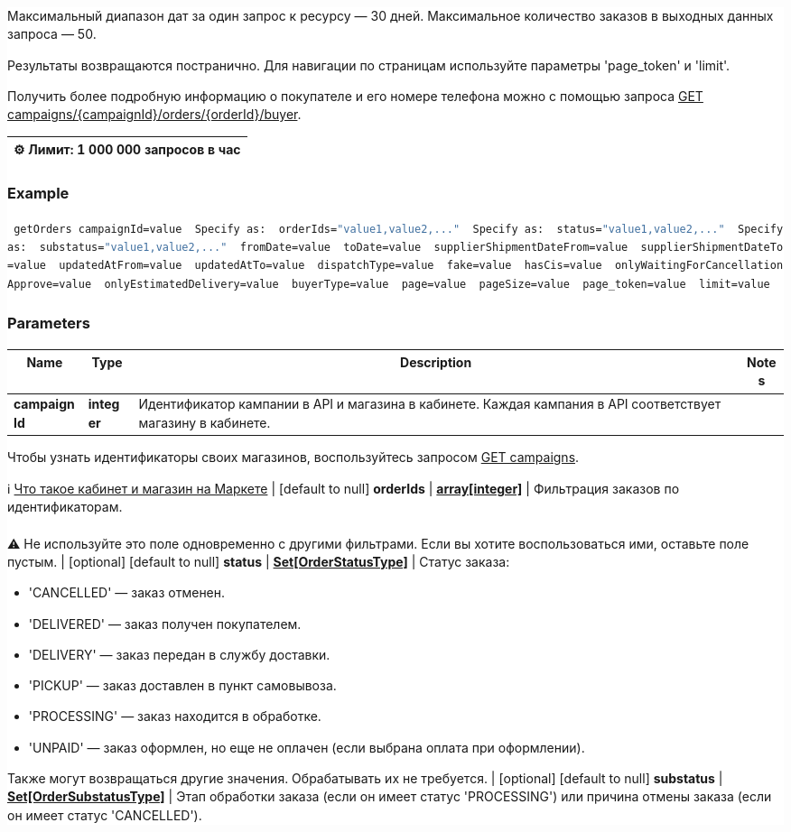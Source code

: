 Максимальный диапазон дат за один запрос к ресурсу — 30 дней. Максимальное количество заказов в выходных данных запроса — 50.

Результаты возвращаются постранично. Для навигации по страницам используйте параметры 'page_token' и 'limit'.

Получить более подробную информацию о покупателе и его номере телефона можно с помощью запроса [GET campaigns/{campaignId}/orders/{orderId}/buyer](../../reference/orders/getOrderBuyerInfo.md).

|**⚙️ Лимит:** 1 000 000 запросов в час|
|-|

### Example

```bash
 getOrders campaignId=value  Specify as:  orderIds="value1,value2,..."  Specify as:  status="value1,value2,..."  Specify as:  substatus="value1,value2,..."  fromDate=value  toDate=value  supplierShipmentDateFrom=value  supplierShipmentDateTo=value  updatedAtFrom=value  updatedAtTo=value  dispatchType=value  fake=value  hasCis=value  onlyWaitingForCancellationApprove=value  onlyEstimatedDelivery=value  buyerType=value  page=value  pageSize=value  page_token=value  limit=value
```

### Parameters


Name | Type | Description  | Notes
------------- | ------------- | ------------- | -------------
 **campaignId** | **integer** | Идентификатор кампании в API и магазина в кабинете. Каждая кампания в API соответствует магазину в кабинете.

Чтобы узнать идентификаторы своих магазинов, воспользуйтесь запросом [GET campaigns](../../reference/campaigns/getCampaigns.md).

ℹ️ [Что такое кабинет и магазин на Маркете](https://yandex.ru/support/marketplace/account/introduction.html) | [default to null]
 **orderIds** | [**array[integer]**](integer.md) | Фильтрация заказов по идентификаторам.
<br><br>
⚠️ Не используйте это поле одновременно с другими фильтрами. Если вы хотите воспользоваться ими, оставьте поле пустым. | [optional] [default to null]
 **status** | [**Set[OrderStatusType]**](OrderStatusType.md) | Статус заказа:

* 'CANCELLED' — заказ отменен.

* 'DELIVERED' — заказ получен покупателем.

* 'DELIVERY' — заказ передан в службу доставки.

* 'PICKUP' — заказ доставлен в пункт самовывоза.

* 'PROCESSING' — заказ находится в обработке.

* 'UNPAID' — заказ оформлен, но еще не оплачен (если выбрана оплата при оформлении).

Также могут возвращаться другие значения. Обрабатывать их не требуется. | [optional] [default to null]
 **substatus** | [**Set[OrderSubstatusType]**](OrderSubstatusType.md) | Этап обработки заказа (если он имеет статус 'PROCESSING') или причина отмены заказа (если он имеет статус 'CANCELLED').

